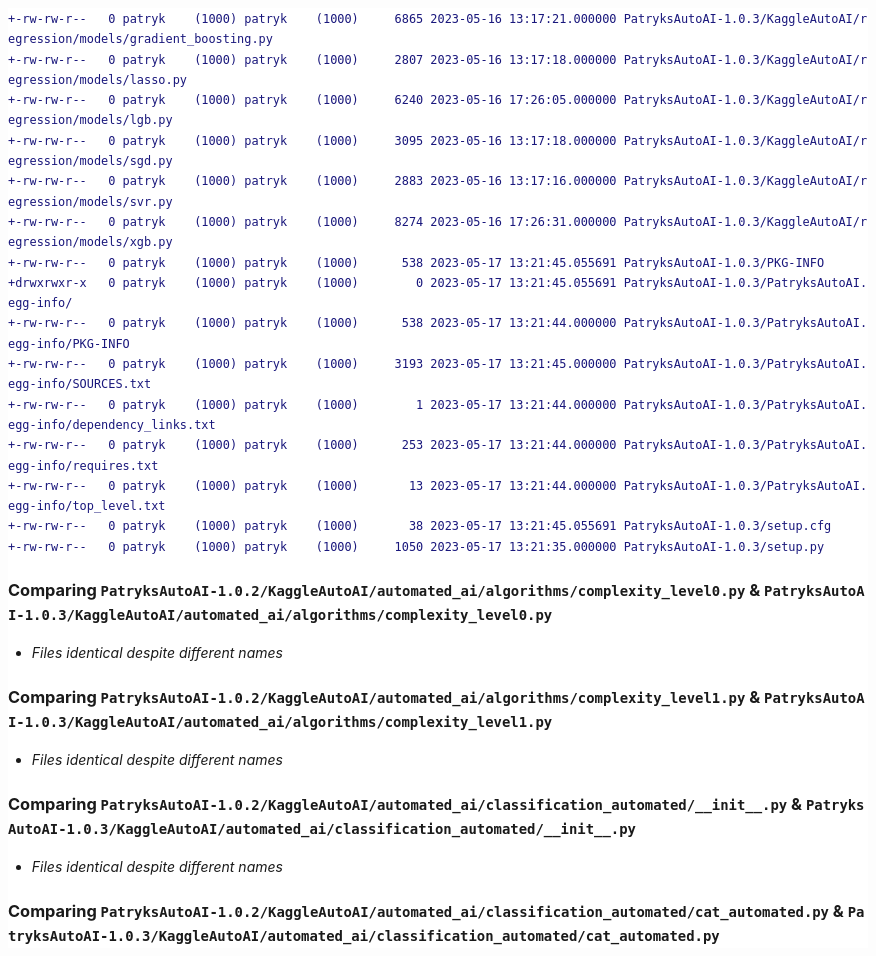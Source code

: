 ```diff
+-rw-rw-r--   0 patryk    (1000) patryk    (1000)     6865 2023-05-16 13:17:21.000000 PatryksAutoAI-1.0.3/KaggleAutoAI/regression/models/gradient_boosting.py
+-rw-rw-r--   0 patryk    (1000) patryk    (1000)     2807 2023-05-16 13:17:18.000000 PatryksAutoAI-1.0.3/KaggleAutoAI/regression/models/lasso.py
+-rw-rw-r--   0 patryk    (1000) patryk    (1000)     6240 2023-05-16 17:26:05.000000 PatryksAutoAI-1.0.3/KaggleAutoAI/regression/models/lgb.py
+-rw-rw-r--   0 patryk    (1000) patryk    (1000)     3095 2023-05-16 13:17:18.000000 PatryksAutoAI-1.0.3/KaggleAutoAI/regression/models/sgd.py
+-rw-rw-r--   0 patryk    (1000) patryk    (1000)     2883 2023-05-16 13:17:16.000000 PatryksAutoAI-1.0.3/KaggleAutoAI/regression/models/svr.py
+-rw-rw-r--   0 patryk    (1000) patryk    (1000)     8274 2023-05-16 17:26:31.000000 PatryksAutoAI-1.0.3/KaggleAutoAI/regression/models/xgb.py
+-rw-rw-r--   0 patryk    (1000) patryk    (1000)      538 2023-05-17 13:21:45.055691 PatryksAutoAI-1.0.3/PKG-INFO
+drwxrwxr-x   0 patryk    (1000) patryk    (1000)        0 2023-05-17 13:21:45.055691 PatryksAutoAI-1.0.3/PatryksAutoAI.egg-info/
+-rw-rw-r--   0 patryk    (1000) patryk    (1000)      538 2023-05-17 13:21:44.000000 PatryksAutoAI-1.0.3/PatryksAutoAI.egg-info/PKG-INFO
+-rw-rw-r--   0 patryk    (1000) patryk    (1000)     3193 2023-05-17 13:21:45.000000 PatryksAutoAI-1.0.3/PatryksAutoAI.egg-info/SOURCES.txt
+-rw-rw-r--   0 patryk    (1000) patryk    (1000)        1 2023-05-17 13:21:44.000000 PatryksAutoAI-1.0.3/PatryksAutoAI.egg-info/dependency_links.txt
+-rw-rw-r--   0 patryk    (1000) patryk    (1000)      253 2023-05-17 13:21:44.000000 PatryksAutoAI-1.0.3/PatryksAutoAI.egg-info/requires.txt
+-rw-rw-r--   0 patryk    (1000) patryk    (1000)       13 2023-05-17 13:21:44.000000 PatryksAutoAI-1.0.3/PatryksAutoAI.egg-info/top_level.txt
+-rw-rw-r--   0 patryk    (1000) patryk    (1000)       38 2023-05-17 13:21:45.055691 PatryksAutoAI-1.0.3/setup.cfg
+-rw-rw-r--   0 patryk    (1000) patryk    (1000)     1050 2023-05-17 13:21:35.000000 PatryksAutoAI-1.0.3/setup.py
```

### Comparing `PatryksAutoAI-1.0.2/KaggleAutoAI/automated_ai/algorithms/complexity_level0.py` & `PatryksAutoAI-1.0.3/KaggleAutoAI/automated_ai/algorithms/complexity_level0.py`

 * *Files identical despite different names*

### Comparing `PatryksAutoAI-1.0.2/KaggleAutoAI/automated_ai/algorithms/complexity_level1.py` & `PatryksAutoAI-1.0.3/KaggleAutoAI/automated_ai/algorithms/complexity_level1.py`

 * *Files identical despite different names*

### Comparing `PatryksAutoAI-1.0.2/KaggleAutoAI/automated_ai/classification_automated/__init__.py` & `PatryksAutoAI-1.0.3/KaggleAutoAI/automated_ai/classification_automated/__init__.py`

 * *Files identical despite different names*

### Comparing `PatryksAutoAI-1.0.2/KaggleAutoAI/automated_ai/classification_automated/cat_automated.py` & `PatryksAutoAI-1.0.3/KaggleAutoAI/automated_ai/classification_automated/cat_automated.py`
